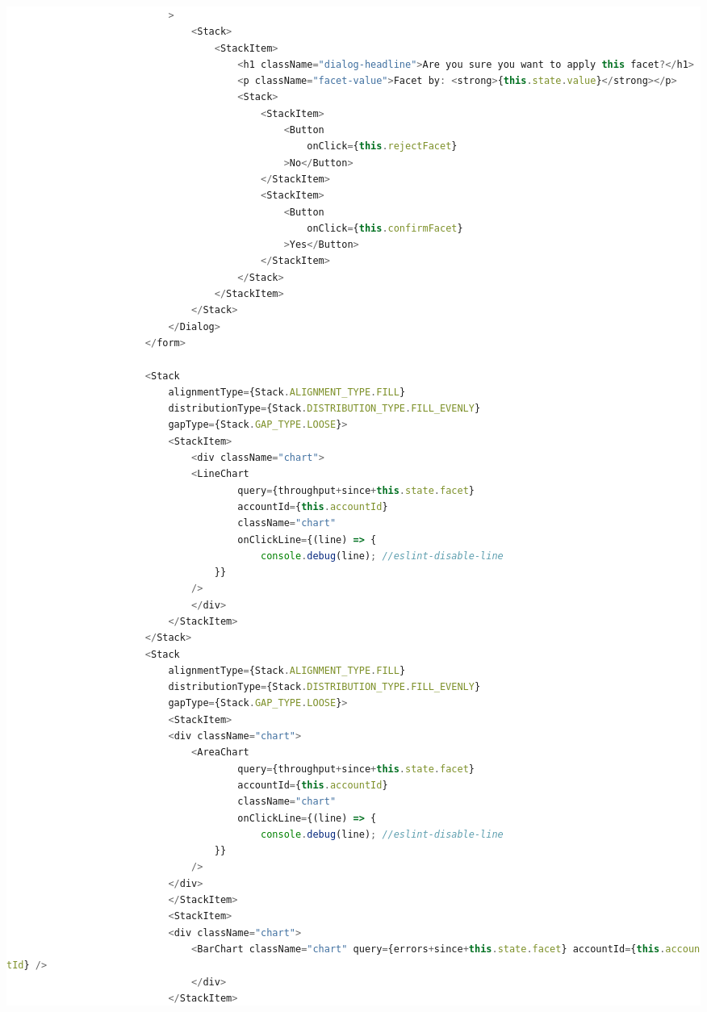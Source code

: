 ```javascript
                            >
                                <Stack>
                                    <StackItem>
                                        <h1 className="dialog-headline">Are you sure you want to apply this facet?</h1>
                                        <p className="facet-value">Facet by: <strong>{this.state.value}</strong></p>
                                        <Stack>
                                            <StackItem>
                                                <Button
                                                    onClick={this.rejectFacet}
                                                >No</Button>
                                            </StackItem>
                                            <StackItem>
                                                <Button
                                                    onClick={this.confirmFacet}
                                                >Yes</Button>
                                            </StackItem>
                                        </Stack>
                                    </StackItem>
                                </Stack>
                            </Dialog>
                        </form>

                        <Stack
                            alignmentType={Stack.ALIGNMENT_TYPE.FILL}
                            distributionType={Stack.DISTRIBUTION_TYPE.FILL_EVENLY}
                            gapType={Stack.GAP_TYPE.LOOSE}>
                            <StackItem>
                                <div className="chart">
                                <LineChart
                                        query={throughput+since+this.state.facet}
                                        accountId={this.accountId}
                                        className="chart"
                                        onClickLine={(line) => {
                                            console.debug(line); //eslint-disable-line
                                    }}
                                />
                                </div>
                            </StackItem>
                        </Stack>
                        <Stack
                            alignmentType={Stack.ALIGNMENT_TYPE.FILL}
                            distributionType={Stack.DISTRIBUTION_TYPE.FILL_EVENLY}
                            gapType={Stack.GAP_TYPE.LOOSE}>
                            <StackItem>
                            <div className="chart">
                                <AreaChart
                                        query={throughput+since+this.state.facet}
                                        accountId={this.accountId}
                                        className="chart"
                                        onClickLine={(line) => {
                                            console.debug(line); //eslint-disable-line
                                    }}
                                />
                            </div>
                            </StackItem>
                            <StackItem>
                            <div className="chart">
                                <BarChart className="chart" query={errors+since+this.state.facet} accountId={this.accountId} />
                                </div>
                            </StackItem>
```